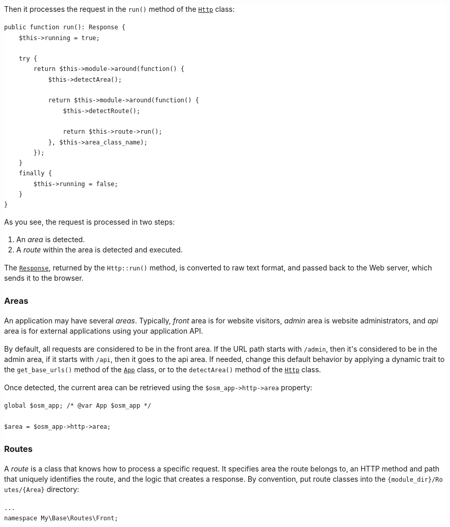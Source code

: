 Then it processes the request in the `run()` method of the [`Http`](https://github.com/osmphp/framework/blob/HEAD/src/Http/Http.php) class:

    public function run(): Response {
        $this->running = true;

        try {
            return $this->module->around(function() {
                $this->detectArea();

                return $this->module->around(function() {
                    $this->detectRoute();

                    return $this->route->run();
                }, $this->area_class_name);
            });
        }
        finally {
            $this->running = false;
        }
    }
    
As you see, the request is processed in two steps:

1. An *area* is detected.
2. A *route* within the area is detected and executed.

The [`Response`](https://github.com/symfony/symfony/blob/HEAD/src/Symfony/Component/HttpFoundation/Response.php), returned by the `Http::run()` method, is converted to raw text format, and passed back to the Web server, which sends it to the browser.

### Areas

An application may have several *areas*. Typically, *front* area is for website visitors, *admin* area is website administrators, and *api* area is for external applications using your application API.

By default, all requests are considered to be in the front area. If the URL path starts with `/admin`, then it's considered to be in the admin area, if it starts with `/api`, then it goes to the api area. If needed, change this default behavior by applying a dynamic trait to the `get_base_urls()` method of the [`App`](https://github.com/osmphp/framework/blob/HEAD/src/Http/Traits/AppTrait.php) class, or to the `detectArea()` method of the [`Http`](https://github.com/osmphp/framework/blob/HEAD/src/Http/Http.php) class.  

Once detected, the current area can be retrieved using the `$osm_app->http->area` property:

    global $osm_app; /* @var App $osm_app */
    
    $area = $osm_app->http->area;
    
### Routes

A *route* is a class that knows how to process a specific request. It specifies area the route belongs to, an HTTP method and path that uniquely identifies the route, and the logic that creates a response. By convention, put route classes into the `{module_dir}/Routes/{Area}` directory:

    ...
    namespace My\Base\Routes\Front;
